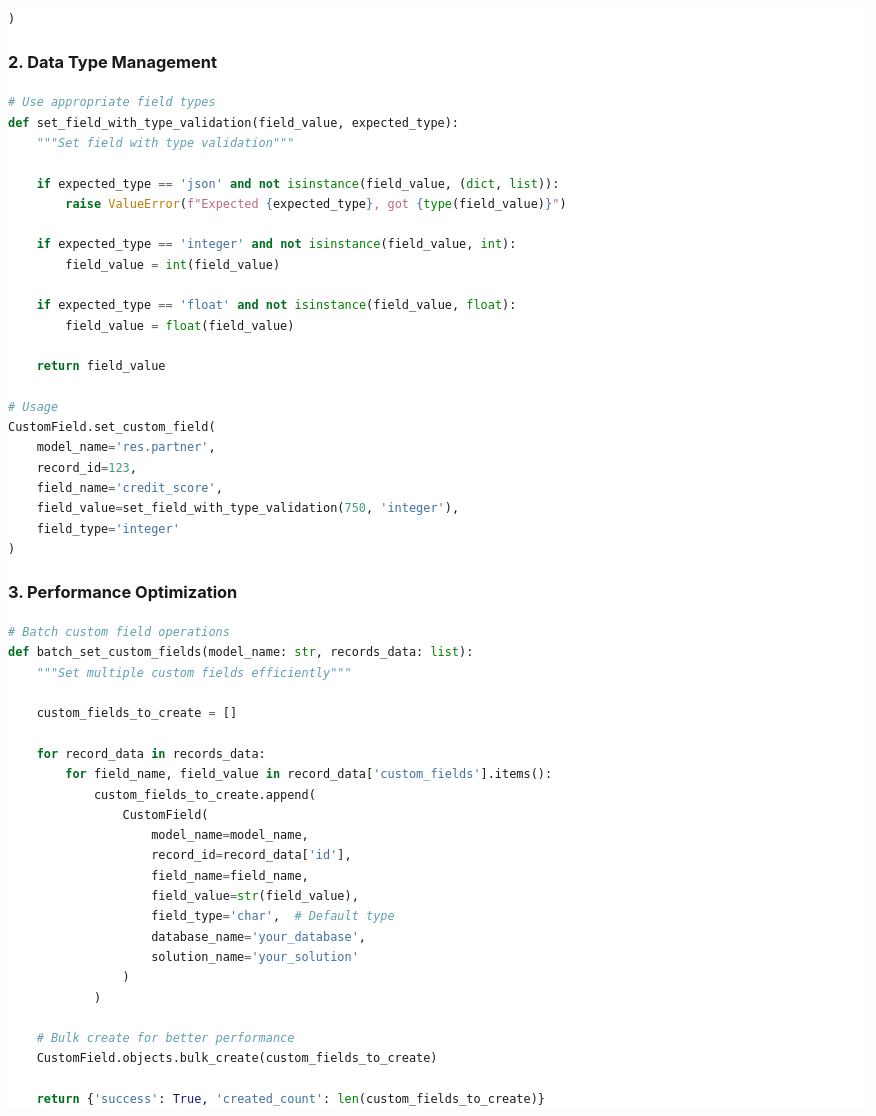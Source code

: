 ```python
)
```

### **2. Data Type Management**

```python
# Use appropriate field types
def set_field_with_type_validation(field_value, expected_type):
    """Set field with type validation"""
    
    if expected_type == 'json' and not isinstance(field_value, (dict, list)):
        raise ValueError(f"Expected {expected_type}, got {type(field_value)}")
    
    if expected_type == 'integer' and not isinstance(field_value, int):
        field_value = int(field_value)
    
    if expected_type == 'float' and not isinstance(field_value, float):
        field_value = float(field_value)
    
    return field_value

# Usage
CustomField.set_custom_field(
    model_name='res.partner',
    record_id=123,
    field_name='credit_score',
    field_value=set_field_with_type_validation(750, 'integer'),
    field_type='integer'
)
```

### **3. Performance Optimization**

```python
# Batch custom field operations
def batch_set_custom_fields(model_name: str, records_data: list):
    """Set multiple custom fields efficiently"""
    
    custom_fields_to_create = []
    
    for record_data in records_data:
        for field_name, field_value in record_data['custom_fields'].items():
            custom_fields_to_create.append(
                CustomField(
                    model_name=model_name,
                    record_id=record_data['id'],
                    field_name=field_name,
                    field_value=str(field_value),
                    field_type='char',  # Default type
                    database_name='your_database',
                    solution_name='your_solution'
                )
            )
    
    # Bulk create for better performance
    CustomField.objects.bulk_create(custom_fields_to_create)
    
    return {'success': True, 'created_count': len(custom_fields_to_create)}
```
